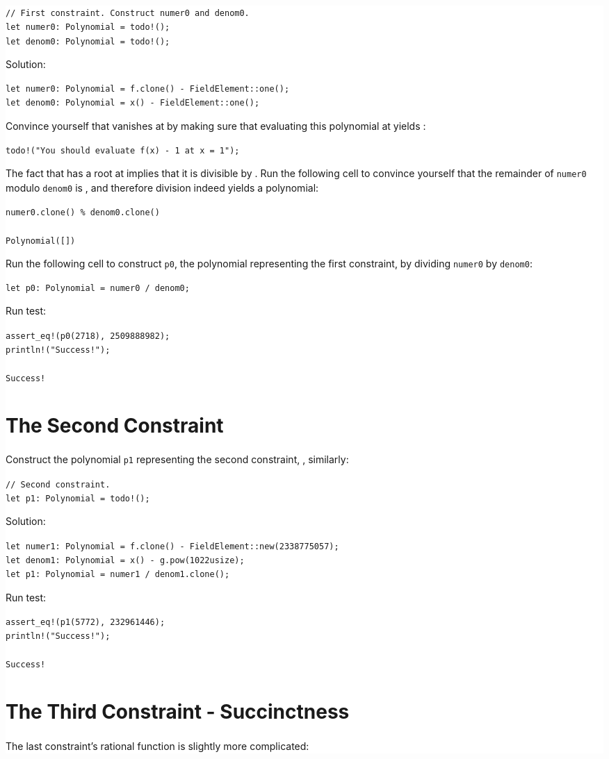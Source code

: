    // First constraint. Construct numer0 and denom0.
    let numer0: Polynomial = todo!();
    let denom0: Polynomial = todo!();

Solution:

    let numer0: Polynomial = f.clone() - FieldElement::one();
    let denom0: Polynomial = x() - FieldElement::one();

Convince yourself that vanishes at by making sure that evaluating this
polynomial at yields :

    todo!("You should evaluate f(x) - 1 at x = 1");

The fact that has a root at implies that it is divisible by . Run the
following cell to convince yourself that the remainder of `numer0`
modulo `denom0` is , and therefore division indeed yields a polynomial:

    numer0.clone() % denom0.clone()

    Polynomial([])

Run the following cell to construct `p0`, the polynomial representing
the first constraint, by dividing `numer0` by `denom0`:

    let p0: Polynomial = numer0 / denom0;

Run test:

    assert_eq!(p0(2718), 2509888982);
    println!("Success!");

    Success!

# The Second Constraint

Construct the polynomial `p1` representing the second constraint, ,
similarly:

    // Second constraint.
    let p1: Polynomial = todo!();

Solution:

    let numer1: Polynomial = f.clone() - FieldElement::new(2338775057);
    let denom1: Polynomial = x() - g.pow(1022usize);
    let p1: Polynomial = numer1 / denom1.clone();

Run test:

    assert_eq!(p1(5772), 232961446);
    println!("Success!");

    Success!

# The Third Constraint - Succinctness

The last constraint’s rational function is slightly more complicated:
